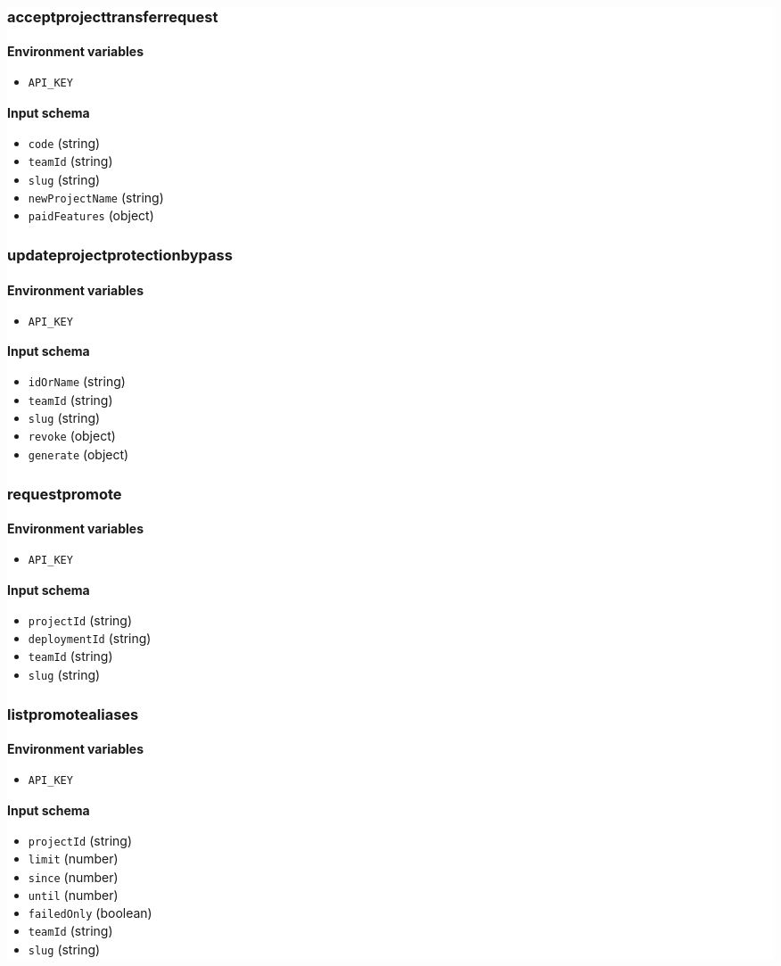 ### acceptprojecttransferrequest

**Environment variables**

- `API_KEY`

**Input schema**

- `code` (string)
- `teamId` (string)
- `slug` (string)
- `newProjectName` (string)
- `paidFeatures` (object)

### updateprojectprotectionbypass

**Environment variables**

- `API_KEY`

**Input schema**

- `idOrName` (string)
- `teamId` (string)
- `slug` (string)
- `revoke` (object)
- `generate` (object)

### requestpromote

**Environment variables**

- `API_KEY`

**Input schema**

- `projectId` (string)
- `deploymentId` (string)
- `teamId` (string)
- `slug` (string)

### listpromotealiases

**Environment variables**

- `API_KEY`

**Input schema**

- `projectId` (string)
- `limit` (number)
- `since` (number)
- `until` (number)
- `failedOnly` (boolean)
- `teamId` (string)
- `slug` (string)
